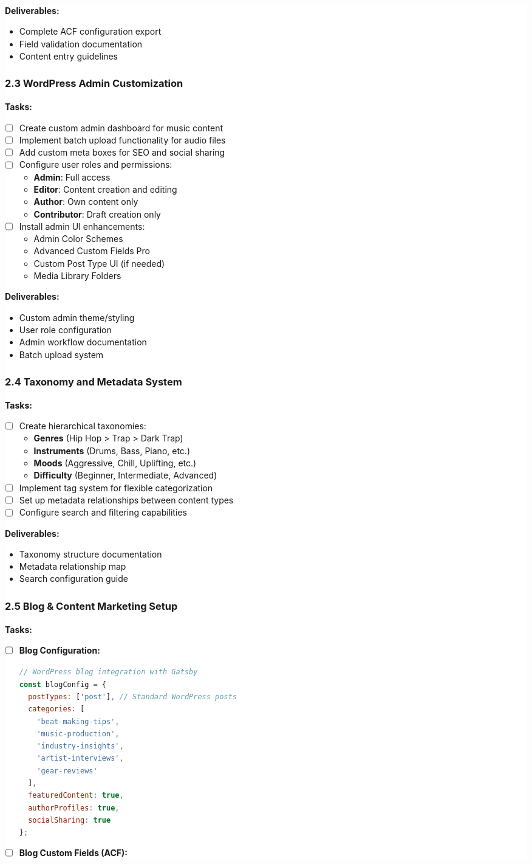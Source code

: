 **Deliverables:**
- Complete ACF configuration export
- Field validation documentation
- Content entry guidelines

### 2.3 WordPress Admin Customization
**Tasks:**
- [ ] Create custom admin dashboard for music content
- [ ] Implement batch upload functionality for audio files
- [ ] Add custom meta boxes for SEO and social sharing
- [ ] Configure user roles and permissions:
  - **Admin**: Full access
  - **Editor**: Content creation and editing
  - **Author**: Own content only
  - **Contributor**: Draft creation only
- [ ] Install admin UI enhancements:
  - Admin Color Schemes
  - Advanced Custom Fields Pro
  - Custom Post Type UI (if needed)
  - Media Library Folders

**Deliverables:**
- Custom admin theme/styling
- User role configuration
- Admin workflow documentation
- Batch upload system

### 2.4 Taxonomy and Metadata System
**Tasks:**
- [ ] Create hierarchical taxonomies:
  - **Genres** (Hip Hop > Trap > Dark Trap)
  - **Instruments** (Drums, Bass, Piano, etc.)
  - **Moods** (Aggressive, Chill, Uplifting, etc.)
  - **Difficulty** (Beginner, Intermediate, Advanced)
- [ ] Implement tag system for flexible categorization
- [ ] Set up metadata relationships between content types
- [ ] Configure search and filtering capabilities

**Deliverables:**
- Taxonomy structure documentation
- Metadata relationship map
- Search configuration guide

### 2.5 Blog & Content Marketing Setup
**Tasks:**
- [ ] **Blog Configuration:**
  ```javascript
  // WordPress blog integration with Gatsby
  const blogConfig = {
    postTypes: ['post'], // Standard WordPress posts
    categories: [
      'beat-making-tips',
      'music-production',
      'industry-insights',
      'artist-interviews',
      'gear-reviews'
    ],
    featuredContent: true,
    authorProfiles: true,
    socialSharing: true
  };
  ```
- [ ] **Blog Custom Fields (ACF):**
  ```
  ```